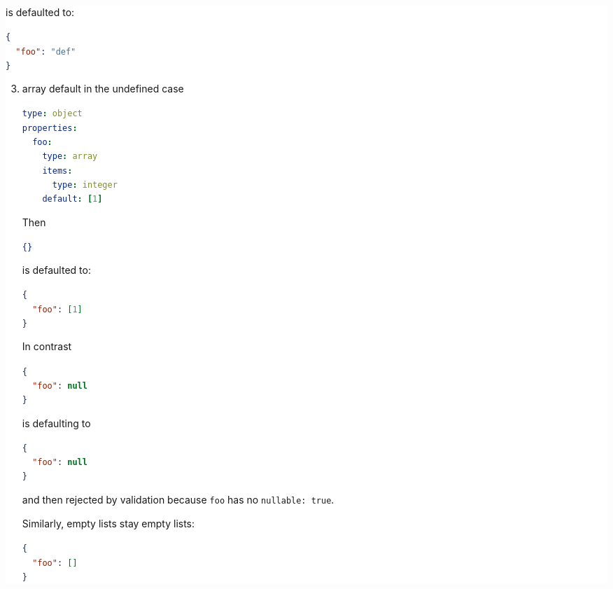    is defaulted to:
   
   ```json
   {
     "foo": "def"
   }
   ```
   
3. array default in the undefined case

   ```yaml
   type: object
   properties:
     foo:
       type: array
       items:
         type: integer
       default: [1]
   ```

   Then
   
   ```json
   {}
   ```
   
   is defaulted to:
   
   ```json
   {
     "foo": [1]
   }
   ```
   
   In contrast
   
   ```json
   {
     "foo": null  
   }
   ```
   
   is defaulting to
   
   ```json
   {
     "foo": null  
   }
   ```
   
   and then rejected by validation because `foo` has no `nullable: true`.
   
   Similarly, empty lists stay empty lists:
   
    ```json
    {
      "foo": [] 
    }
    ```
         